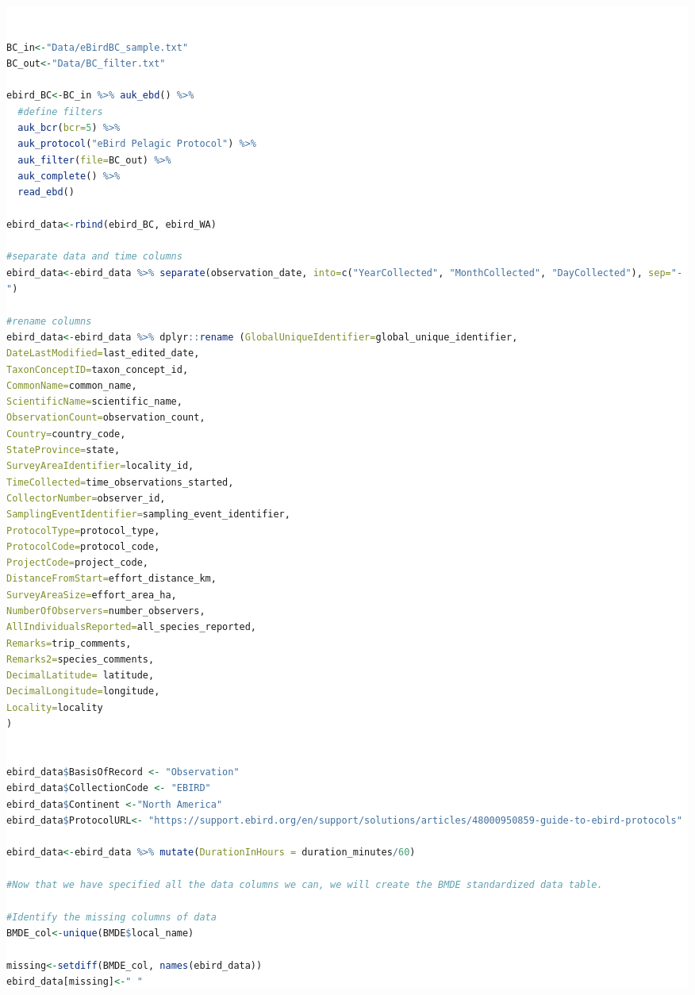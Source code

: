 ```r
  

BC_in<-"Data/eBirdBC_sample.txt"
BC_out<-"Data/BC_filter.txt"

ebird_BC<-BC_in %>% auk_ebd() %>% 
  #define filters
  auk_bcr(bcr=5) %>% 
  auk_protocol("eBird Pelagic Protocol") %>% 
  auk_filter(file=BC_out) %>% 
  auk_complete() %>% 
  read_ebd()

ebird_data<-rbind(ebird_BC, ebird_WA)

#separate data and time columns
ebird_data<-ebird_data %>% separate(observation_date, into=c("YearCollected", "MonthCollected", "DayCollected"), sep="-") 
  
#rename columns
ebird_data<-ebird_data %>% dplyr::rename (GlobalUniqueIdentifier=global_unique_identifier, 
DateLastModified=last_edited_date,  
TaxonConceptID=taxon_concept_id, 
CommonName=common_name, 	
ScientificName=scientific_name, 
ObservationCount=observation_count, 
Country=country_code, 
StateProvince=state, 
SurveyAreaIdentifier=locality_id,
TimeCollected=time_observations_started, 
CollectorNumber=observer_id, 
SamplingEventIdentifier=sampling_event_identifier, 
ProtocolType=protocol_type, 
ProtocolCode=protocol_code, 
ProjectCode=project_code, 
DistanceFromStart=effort_distance_km,
SurveyAreaSize=effort_area_ha,
NumberOfObservers=number_observers,
AllIndividualsReported=all_species_reported,
Remarks=trip_comments,
Remarks2=species_comments, 
DecimalLatitude= latitude,
DecimalLongitude=longitude,
Locality=locality
)


ebird_data$BasisOfRecord <- "Observation"
ebird_data$CollectionCode <- "EBIRD"
ebird_data$Continent <-"North America"
ebird_data$ProtocolURL<- "https://support.ebird.org/en/support/solutions/articles/48000950859-guide-to-ebird-protocols"

ebird_data<-ebird_data %>% mutate(DurationInHours = duration_minutes/60)

#Now that we have specified all the data columns we can, we will create the BMDE standardized data table. 

#Identify the missing columns of data
BMDE_col<-unique(BMDE$local_name)

missing<-setdiff(BMDE_col, names(ebird_data))
ebird_data[missing]<-" "
```